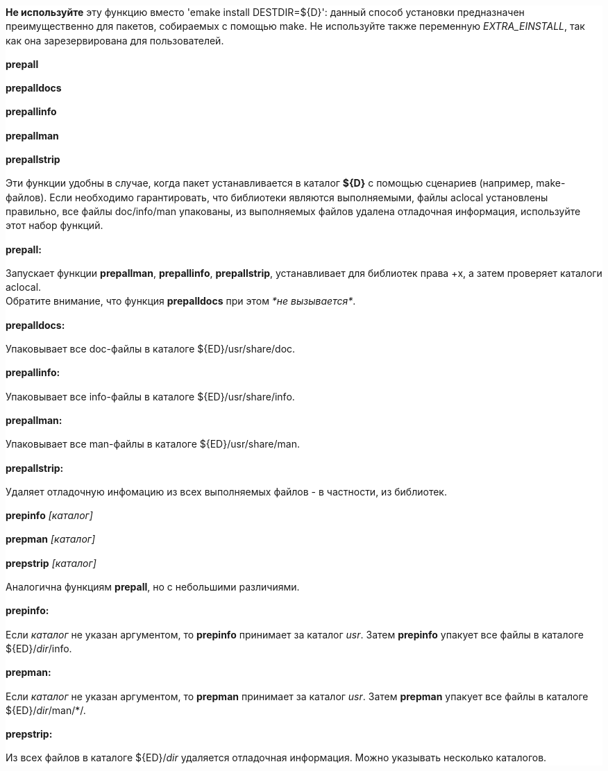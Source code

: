 
**Не используйте** эту функцию вместо 'emake install DESTDIR=${D}': данный способ установки предназначен преимущественно для пакетов, собираемых с помощью make. Не используйте также переменную _EXTRA\_EINSTALL_, так как она зарезервирована для пользователей.

**prepall**

**prepalldocs**

**prepallinfo**

**prepallman**

**prepallstrip**

Эти функции удобны в случае, когда пакет устанавливается в каталог **${D}** с помощью сценариев (например, make-файлов). Если необходимо гарантировать, что библиотеки являются выполняемыми, файлы aclocal установлены правильно, все файлы doc/info/man упакованы, из выполняемых файлов удалена отладочная информация, используйте этот набор функций.

**prepall:**

Запускает функции **prepallman**, **prepallinfo**, **prepallstrip**, устанавливает для библиотек права +x, а затем проверяет каталоги aclocal.  
Обратите внимание, что функция **prepalldocs** при этом _\*не вызывается\*_.

**prepalldocs:**

Упаковывает все doc-файлы в каталоге ${ED}/usr/share/doc.

**prepallinfo:**

Упаковывает все info-файлы в каталоге ${ED}/usr/share/info.

**prepallman:**

Упаковывает все man-файлы в каталоге ${ED}/usr/share/man.

**prepallstrip:**

Удаляет отладочную инфомацию из всех выполняемых файлов - в частности, из библиотек.

**prepinfo** _\[каталог\]_

**prepman** _\[каталог\]_

**prepstrip** _\[каталог\]_

Аналогична функциям **prepall**, но с небольшими различиями.

**prepinfo:**

Если _каталог_ не указан аргументом, то **prepinfo** принимает за каталог _usr_. Затем **prepinfo** упакует все файлы в каталоге ${ED}/_dir_/info.

**prepman:**

Если _каталог_ не указан аргументом, то **prepman** принимает за каталог _usr_. Затем **prepman** упакует все файлы в каталоге ${ED}/_dir_/man/\*/.

**prepstrip:**

Из всех файлов в каталоге ${ED}/_dir_ удаляется отладочная информация. Можно указывать несколько каталогов.
